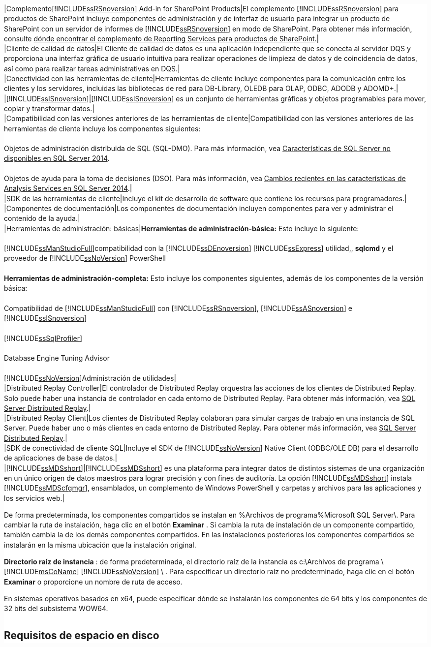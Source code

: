 |Complemento[!INCLUDE[ssRSnoversion](../../includes/ssrsnoversion-md.md)] Add-in for SharePoint Products|El complemento [!INCLUDE[ssRSnoversion](../../includes/ssrsnoversion-md.md)] para productos de SharePoint incluye componentes de administración y de interfaz de usuario para integrar un producto de SharePoint con un servidor de informes de [!INCLUDE[ssRSnoversion](../../includes/ssrsnoversion-md.md)] en modo de SharePoint. Para obtener más información, consulte [dónde encontrar el complemento de Reporting Services para productos de SharePoint](../../reporting-services/install-windows/where-to-find-the-reporting-services-add-in-for-sharepoint-products.md).|  
|Cliente de calidad de datos|El Cliente de calidad de datos es una aplicación independiente que se conecta al servidor DQS y proporciona una interfaz gráfica de usuario intuitiva para realizar operaciones de limpieza de datos y de coincidencia de datos, así como para realizar tareas administrativas en DQS.|  
|Conectividad con las herramientas de cliente|Herramientas de cliente incluye componentes para la comunicación entre los clientes y los servidores, incluidas las bibliotecas de red para DB-Library, OLEDB para OLAP, ODBC, ADODB y ADOMD+.|  
|[!INCLUDE[ssISnoversion](../../includes/ssisnoversion-md.md)]|[!INCLUDE[ssISnoversion](../../includes/ssisnoversion-md.md)] es un conjunto de herramientas gráficas y objetos programables para mover, copiar y transformar datos.|  
|Compatibilidad con las versiones anteriores de las herramientas de cliente|Compatibilidad con las versiones anteriores de las herramientas de cliente incluye los componentes siguientes:<br /><br /> Objetos de administración distribuida de SQL (SQL-DMO). Para más información, vea [Características de SQL Server no disponibles en SQL Server 2014](../../../2014/getting-started/discontinued-sql-server-features-in-sql-server-2014.md).<br /><br /> Objetos de ayuda para la toma de decisiones (DSO). Para más información, vea [Cambios recientes en las características de Analysis Services en SQL Server 2014](../../../2014/analysis-services/breaking-changes-to-analysis-services-features-in-sql-server-2014.md).|  
|SDK de las herramientas de cliente|Incluye el kit de desarrollo de software que contiene los recursos para programadores.|  
|Componentes de documentación|Los componentes de documentación incluyen componentes para ver y administrar el contenido de la ayuda.|  
|Herramientas de administración: básicas|**Herramientas de administración-básica:** Esto incluye lo siguiente:<br /><br /> [!INCLUDE[ssManStudioFull](../../includes/ssmanstudiofull-md.md)]compatibilidad con la [!INCLUDE[ssDEnoversion](../../includes/ssdenoversion-md.md)] [!INCLUDE[ssExpress](../../includes/ssexpress-md.md)] utilidad,, **sqlcmd** y el proveedor de [!INCLUDE[ssNoVersion](../../includes/ssnoversion-md.md)] PowerShell<br /><br /> **Herramientas de administración-completa:** Esto incluye los componentes siguientes, además de los componentes de la versión básica:<br /><br /> Compatibilidad de [!INCLUDE[ssManStudioFull](../../includes/ssmanstudiofull-md.md)] con [!INCLUDE[ssRSnoversion](../../includes/ssrsnoversion-md.md)], [!INCLUDE[ssASnoversion](../../includes/ssasnoversion-md.md)] e [!INCLUDE[ssISnoversion](../../includes/ssisnoversion-md.md)]<br /><br /> [!INCLUDE[ssSqlProfiler](../../includes/sssqlprofiler-md.md)]<br /><br /> Database Engine Tuning Advisor<br /><br /> [!INCLUDE[ssNoVersion](../../includes/ssnoversion-md.md)]Administración de utilidades|  
|Distributed Replay Controller|El controlador de Distributed Replay orquestra las acciones de los clientes de Distributed Replay. Solo puede haber una instancia de controlador en cada entorno de Distributed Replay. Para obtener más información, vea [SQL Server Distributed Replay](../../tools/distributed-replay/sql-server-distributed-replay.md).|  
|Distributed Replay Client|Los clientes de Distributed Replay colaboran para simular cargas de trabajo en una instancia de SQL Server. Puede haber uno o más clientes en cada entorno de Distributed Replay. Para obtener más información, vea [SQL Server Distributed Replay](../../tools/distributed-replay/sql-server-distributed-replay.md).|  
|SDK de conectividad de cliente SQL|Incluye el SDK de [!INCLUDE[ssNoVersion](../../includes/ssnoversion-md.md)] Native Client (ODBC/OLE DB) para el desarrollo de aplicaciones de base de datos.|  
|[!INCLUDE[ssMDSshort](../../includes/ssmdsshort-md.md)]|[!INCLUDE[ssMDSshort](../../includes/ssmdsshort-md.md)] es una plataforma para integrar datos de distintos sistemas de una organización en un único origen de datos maestros para lograr precisión y con fines de auditoría. La opción [!INCLUDE[ssMDSshort](../../includes/ssmdsshort-md.md)] instala [!INCLUDE[ssMDScfgmgr](../../includes/ssmdscfgmgr-md.md)], ensamblados, un complemento de Windows PowerShell y carpetas y archivos para las aplicaciones y los servicios web.|  
  
 De forma predeterminada, los componentes compartidos se instalan en %Archivos de programa%Microsoft SQL Server\\. Para cambiar la ruta de instalación, haga clic en el botón **Examinar** . Si cambia la ruta de instalación de un componente compartido, también cambia la de los demás componentes compartidos. En las instalaciones posteriores los componentes compartidos se instalarán en la misma ubicación que la instalación original.  
  
 **Directorio raíz de instancia** : de forma predeterminada, el directorio raíz de la instancia es c:\Archivos de programa \\ [!INCLUDE[msCoName](../../includes/msconame-md.md)] [!INCLUDE[ssNoVersion](../../includes/ssnoversion-md.md)] \\ . Para especificar un directorio raíz no predeterminado, haga clic en el botón **Examinar** o proporcione un nombre de ruta de acceso.  
  
 En sistemas operativos basados en x64, puede especificar dónde se instalarán los componentes de 64 bits y los componentes de 32 bits del subsistema WOW64.  
  
## <a name="disk-space-requirements"></a>Requisitos de espacio en disco  